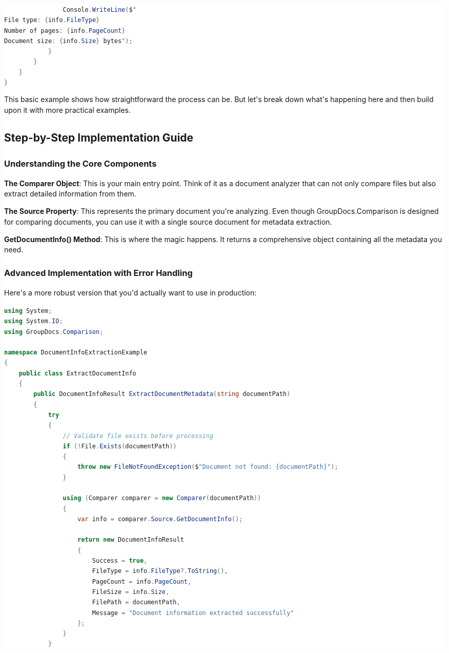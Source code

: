 ```csharp
                Console.WriteLine($"
File type: {info.FileType}
Number of pages: {info.PageCount}
Document size: {info.Size} bytes");
            }
        }
    }
}
```

This basic example shows how straightforward the process can be. But let's break down what's happening here and then build upon it with more practical examples.

## Step-by-Step Implementation Guide

### Understanding the Core Components

**The Comparer Object**: This is your main entry point. Think of it as a document analyzer that can not only compare files but also extract detailed information from them.

**The Source Property**: This represents the primary document you're analyzing. Even though GroupDocs.Comparison is designed for comparing documents, you can use it with a single source document for metadata extraction.

**GetDocumentInfo() Method**: This is where the magic happens. It returns a comprehensive object containing all the metadata you need.

### Advanced Implementation with Error Handling

Here's a more robust version that you'd actually want to use in production:

```csharp
using System;
using System.IO;
using GroupDocs.Comparison;

namespace DocumentInfoExtractionExample
{
    public class ExtractDocumentInfo
    {
        public DocumentInfoResult ExtractDocumentMetadata(string documentPath)
        {
            try
            {
                // Validate file exists before processing
                if (!File.Exists(documentPath))
                {
                    throw new FileNotFoundException($"Document not found: {documentPath}");
                }

                using (Comparer comparer = new Comparer(documentPath))
                {
                    var info = comparer.Source.GetDocumentInfo();
                    
                    return new DocumentInfoResult
                    {
                        Success = true,
                        FileType = info.FileType?.ToString(),
                        PageCount = info.PageCount,
                        FileSize = info.Size,
                        FilePath = documentPath,
                        Message = "Document information extracted successfully"
                    };
                }
            }
```